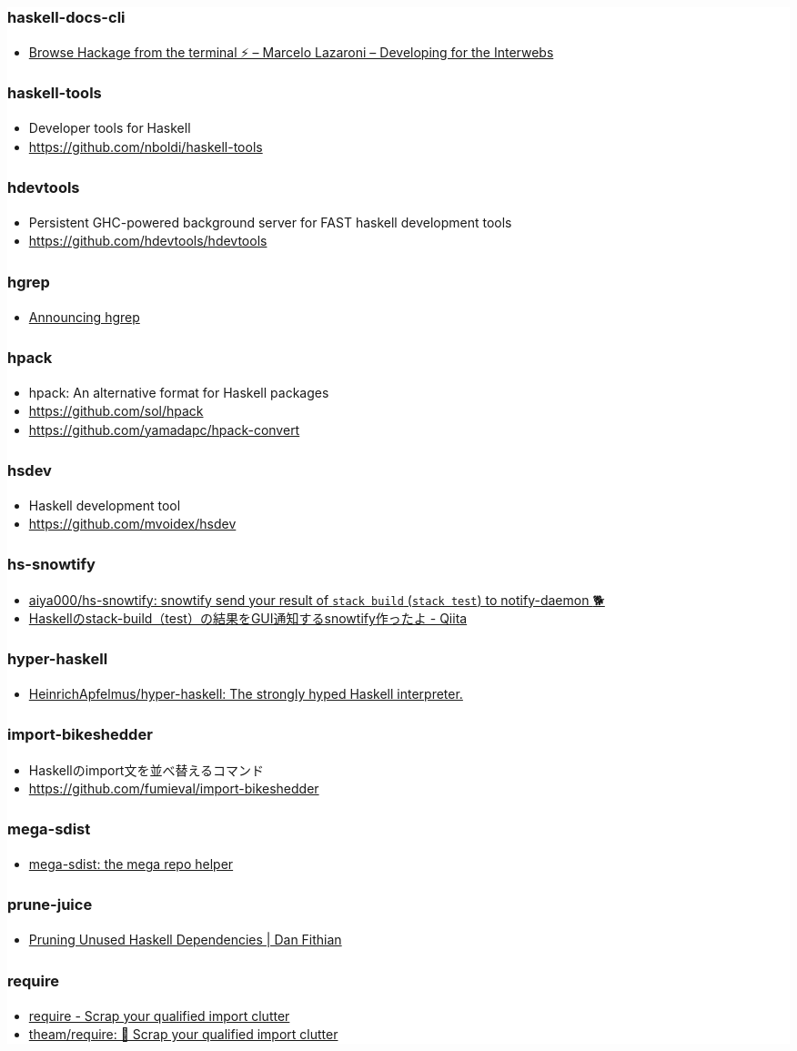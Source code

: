 ### haskell-docs-cli
* [Browse Hackage from the terminal ⚡ – Marcelo Lazaroni – Developing for the Interwebs](https://lazamar.github.io/haskell-documentation-in-the-command-line/)

### haskell-tools
* Developer tools for Haskell
* <https://github.com/nboldi/haskell-tools>

### hdevtools
* Persistent GHC-powered background server for FAST haskell development tools
* <https://github.com/hdevtools/hdevtools>

### hgrep
* [Announcing hgrep](http://teh.id.au/posts/2017/10/03/announcing-hgrep/index.html)

### hpack
* hpack: An alternative format for Haskell packages
* <https://github.com/sol/hpack>
* <https://github.com/yamadapc/hpack-convert>

### hsdev
* Haskell development tool
* <https://github.com/mvoidex/hsdev>

### hs-snowtify
* [aiya000/hs-snowtify: snowtify send your result of `stack build` (`stack test`) to notify-daemon :dog2:](https://github.com/aiya000/hs-snowtify)
* [Haskellのstack-build（test）の結果をGUI通知するsnowtify作ったよ - Qiita](http://qiita.com/aiya000/items/3ea64089d58956bde3e9)

### hyper-haskell
* [HeinrichApfelmus/hyper-haskell: The strongly hyped Haskell interpreter.](https://github.com/HeinrichApfelmus/hyper-haskell)

### import-bikeshedder
* Haskellのimport文を並べ替えるコマンド
* <https://github.com/fumieval/import-bikeshedder>

### mega-sdist
* [mega-sdist: the mega repo helper](https://www.yesodweb.com/blog/2017/11/mega-sdist)

### prune-juice
* [Pruning Unused Haskell Dependencies | Dan Fithian](https://dfithian.github.io/2021/03/08/pruning-unused-haskell-dependencies.html)

### require
* [require - Scrap your qualified import clutter](https://theam.github.io/require/index.html)
* [theam/require: 🔌 Scrap your qualified import clutter](https://github.com/theam/require)
